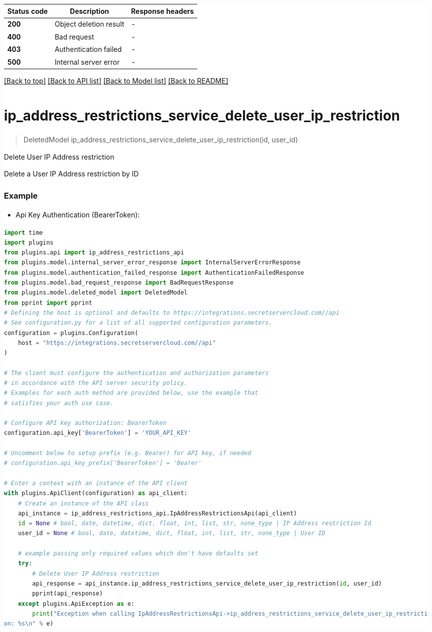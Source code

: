 | Status code | Description | Response headers |
|-------------|-------------|------------------|
**200** | Object deletion result |  -  |
**400** | Bad request |  -  |
**403** | Authentication failed |  -  |
**500** | Internal server error |  -  |

[[Back to top]](#) [[Back to API list]](../README.md#documentation-for-api-endpoints) [[Back to Model list]](../README.md#documentation-for-models) [[Back to README]](../README.md)

# **ip_address_restrictions_service_delete_user_ip_restriction**
> DeletedModel ip_address_restrictions_service_delete_user_ip_restriction(id, user_id)

Delete User IP Address restriction

Delete a User IP Address restriction by ID

### Example

* Api Key Authentication (BearerToken):

```python
import time
import plugins
from plugins.api import ip_address_restrictions_api
from plugins.model.internal_server_error_response import InternalServerErrorResponse
from plugins.model.authentication_failed_response import AuthenticationFailedResponse
from plugins.model.bad_request_response import BadRequestResponse
from plugins.model.deleted_model import DeletedModel
from pprint import pprint
# Defining the host is optional and defaults to https://integrations.secretservercloud.com//api
# See configuration.py for a list of all supported configuration parameters.
configuration = plugins.Configuration(
    host = "https://integrations.secretservercloud.com//api"
)

# The client must configure the authentication and authorization parameters
# in accordance with the API server security policy.
# Examples for each auth method are provided below, use the example that
# satisfies your auth use case.

# Configure API key authorization: BearerToken
configuration.api_key['BearerToken'] = 'YOUR_API_KEY'

# Uncomment below to setup prefix (e.g. Bearer) for API key, if needed
# configuration.api_key_prefix['BearerToken'] = 'Bearer'

# Enter a context with an instance of the API client
with plugins.ApiClient(configuration) as api_client:
    # Create an instance of the API class
    api_instance = ip_address_restrictions_api.IpAddressRestrictionsApi(api_client)
    id = None # bool, date, datetime, dict, float, int, list, str, none_type | IP Address restriction Id
    user_id = None # bool, date, datetime, dict, float, int, list, str, none_type | User ID

    # example passing only required values which don't have defaults set
    try:
        # Delete User IP Address restriction
        api_response = api_instance.ip_address_restrictions_service_delete_user_ip_restriction(id, user_id)
        pprint(api_response)
    except plugins.ApiException as e:
        print("Exception when calling IpAddressRestrictionsApi->ip_address_restrictions_service_delete_user_ip_restriction: %s\n" % e)
```